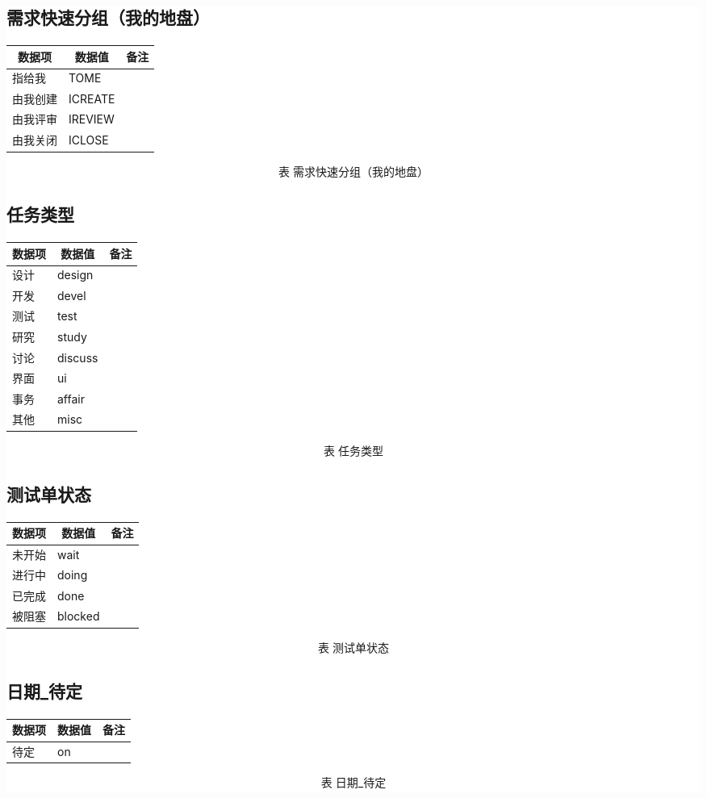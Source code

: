 ## 需求快速分组（我的地盘）

| 数据项        |    数据值   |  备注  |
| --------   |------------| --------- | 
|指给我|TOME|&nbsp;|
|由我创建|ICREATE|&nbsp;|
|由我评审|IREVIEW|&nbsp;|
|由我关闭|ICLOSE|&nbsp;|
<center>表 需求快速分组（我的地盘）</center>

## 任务类型

| 数据项        |    数据值   |  备注  |
| --------   |------------| --------- | 
|设计|design|&nbsp;|
|开发|devel|&nbsp;|
|测试|test|&nbsp;|
|研究|study|&nbsp;|
|讨论|discuss|&nbsp;|
|界面|ui|&nbsp;|
|事务|affair|&nbsp;|
|其他|misc|&nbsp;|
<center>表 任务类型</center>

## 测试单状态

| 数据项        |    数据值   |  备注  |
| --------   |------------| --------- | 
|未开始|wait|&nbsp;|
|进行中|doing|&nbsp;|
|已完成|done|&nbsp;|
|被阻塞|blocked|&nbsp;|
<center>表 测试单状态</center>

## 日期_待定

| 数据项        |    数据值   |  备注  |
| --------   |------------| --------- | 
|待定|on|&nbsp;|
<center>表 日期_待定</center>
